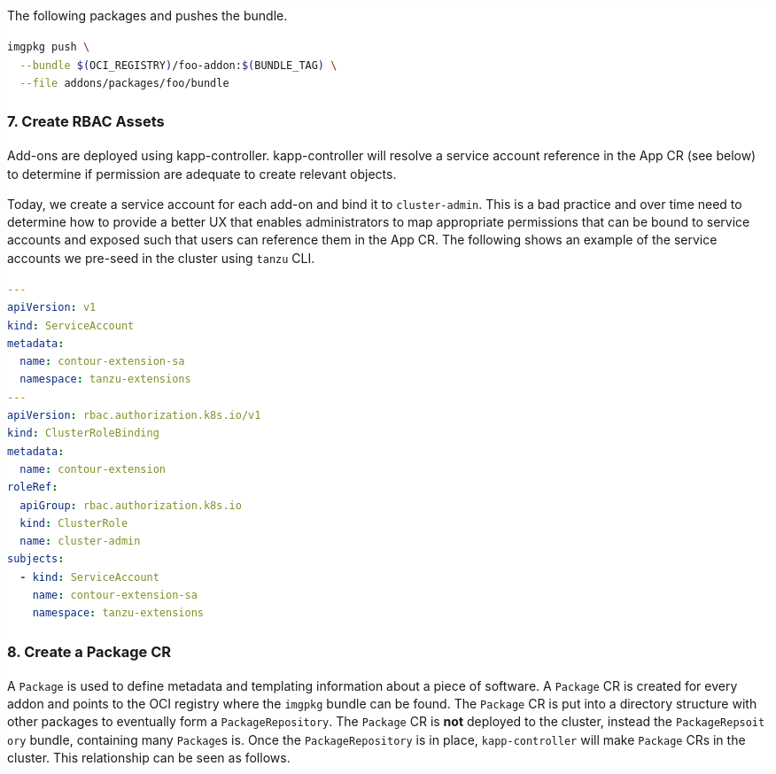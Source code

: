 The following packages and pushes the bundle.

```sh
imgpkg push \
  --bundle $(OCI_REGISTRY)/foo-addon:$(BUNDLE_TAG) \
  --file addons/packages/foo/bundle
```

### 7. Create RBAC Assets

Add-ons are deployed using kapp-controller. kapp-controller will resolve a
service account reference in the App CR (see below) to determine if permission
are adequate to create relevant objects.

Today, we create a service account for each add-on and bind it to
`cluster-admin`. This is a bad practice and over time need to determine how to
provide a better UX that enables administrators to map appropriate permissions
that can be bound to service accounts and exposed such that users can reference
them in the App CR. The following shows an example of the service accounts we
pre-seed in the cluster using `tanzu` CLI.

```yaml
---
apiVersion: v1
kind: ServiceAccount
metadata:
  name: contour-extension-sa
  namespace: tanzu-extensions
---
apiVersion: rbac.authorization.k8s.io/v1
kind: ClusterRoleBinding
metadata:
  name: contour-extension
roleRef:
  apiGroup: rbac.authorization.k8s.io
  kind: ClusterRole
  name: cluster-admin
subjects:
  - kind: ServiceAccount
    name: contour-extension-sa
    namespace: tanzu-extensions
```

### 8. Create a Package CR

A `Package` is used to define metadata and templating information about a piece
of software. A `Package` CR is created for every addon and points to the OCI
registry where the `imgpkg` bundle can be found. The `Package` CR is put into
a directory structure with other packages to eventually form a
`PackageRepository`. The `Package` CR is **not** deployed to the cluster,
instead the `PackageRepsoitory` bundle, containing many `Package`s is. Once
the `PackageRepository` is in place, `kapp-controller` will make `Package` CRs
in the cluster. This relationship can be seen as follows.
